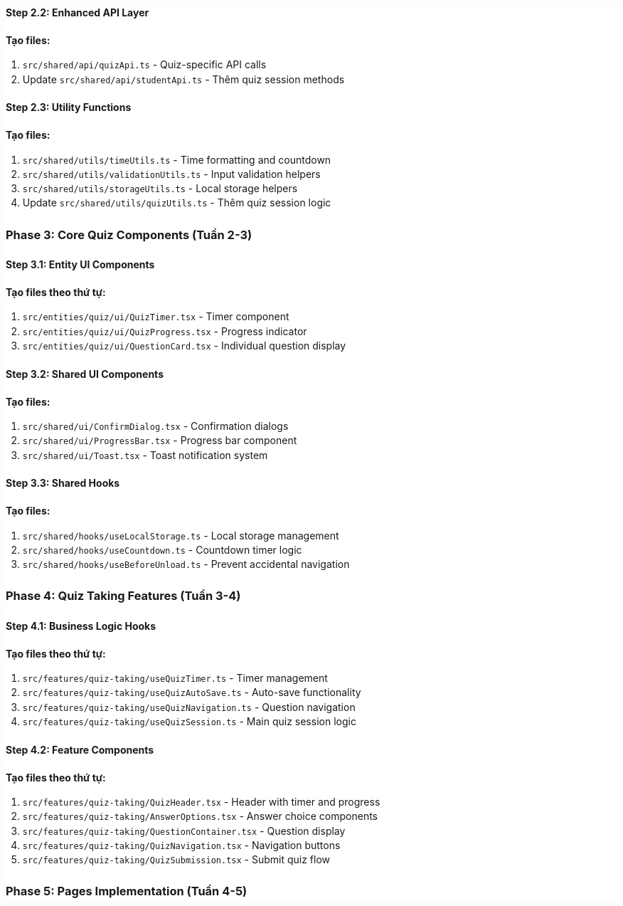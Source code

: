 #### **Step 2.2: Enhanced API Layer**
**Tạo files:**
1. `src/shared/api/quizApi.ts` - Quiz-specific API calls
2. Update `src/shared/api/studentApi.ts` - Thêm quiz session methods

#### **Step 2.3: Utility Functions**
**Tạo files:**
1. `src/shared/utils/timeUtils.ts` - Time formatting and countdown
2. `src/shared/utils/validationUtils.ts` - Input validation helpers
3. `src/shared/utils/storageUtils.ts` - Local storage helpers
4. Update `src/shared/utils/quizUtils.ts` - Thêm quiz session logic

### **Phase 3: Core Quiz Components (Tuần 2-3)**

#### **Step 3.1: Entity UI Components**
**Tạo files theo thứ tự:**
1. `src/entities/quiz/ui/QuizTimer.tsx` - Timer component
2. `src/entities/quiz/ui/QuizProgress.tsx` - Progress indicator
3. `src/entities/quiz/ui/QuestionCard.tsx` - Individual question display

#### **Step 3.2: Shared UI Components**
**Tạo files:**
1. `src/shared/ui/ConfirmDialog.tsx` - Confirmation dialogs
2. `src/shared/ui/ProgressBar.tsx` - Progress bar component
3. `src/shared/ui/Toast.tsx` - Toast notification system

#### **Step 3.3: Shared Hooks**
**Tạo files:**
1. `src/shared/hooks/useLocalStorage.ts` - Local storage management
2. `src/shared/hooks/useCountdown.ts` - Countdown timer logic
3. `src/shared/hooks/useBeforeUnload.ts` - Prevent accidental navigation

### **Phase 4: Quiz Taking Features (Tuần 3-4)**

#### **Step 4.1: Business Logic Hooks**
**Tạo files theo thứ tự:**
1. `src/features/quiz-taking/useQuizTimer.ts` - Timer management
2. `src/features/quiz-taking/useQuizAutoSave.ts` - Auto-save functionality
3. `src/features/quiz-taking/useQuizNavigation.ts` - Question navigation
4. `src/features/quiz-taking/useQuizSession.ts` - Main quiz session logic

#### **Step 4.2: Feature Components**
**Tạo files theo thứ tự:**
1. `src/features/quiz-taking/QuizHeader.tsx` - Header with timer and progress
2. `src/features/quiz-taking/AnswerOptions.tsx` - Answer choice components
3. `src/features/quiz-taking/QuestionContainer.tsx` - Question display
4. `src/features/quiz-taking/QuizNavigation.tsx` - Navigation buttons
5. `src/features/quiz-taking/QuizSubmission.tsx` - Submit quiz flow

### **Phase 5: Pages Implementation (Tuần 4-5)**
